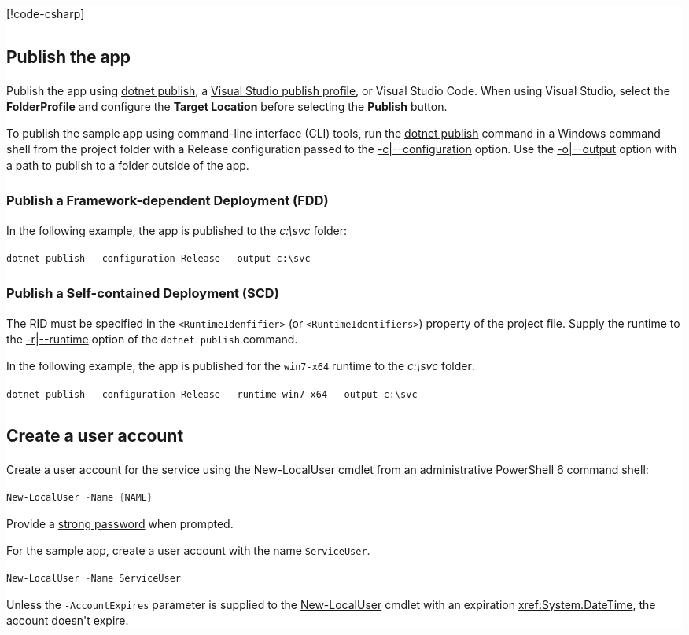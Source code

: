 [!code-csharp[](windows-service/samples/2.x/AspNetCoreService/Program.cs?name=snippet_Program)]

## Publish the app

Publish the app using [dotnet publish](/dotnet/articles/core/tools/dotnet-publish), a [Visual Studio publish profile](xref:host-and-deploy/visual-studio-publish-profiles), or Visual Studio Code. When using Visual Studio, select the **FolderProfile** and configure the **Target Location** before selecting the **Publish** button.

To publish the sample app using command-line interface (CLI) tools, run the [dotnet publish](/dotnet/core/tools/dotnet-publish) command in a Windows command shell from the project folder with a Release configuration passed to the [-c|--configuration](/dotnet/core/tools/dotnet-publish#options) option. Use the [-o|--output](/dotnet/core/tools/dotnet-publish#options) option with a path to publish to a folder outside of the app.

### Publish a Framework-dependent Deployment (FDD)

In the following example, the app is published to the *c:\\svc* folder:

```console
dotnet publish --configuration Release --output c:\svc
```

### Publish a Self-contained Deployment (SCD)

The RID must be specified in the `<RuntimeIdenfifier>` (or `<RuntimeIdentifiers>`) property of the project file. Supply the runtime to the [-r|--runtime](/dotnet/core/tools/dotnet-publish#options) option of the `dotnet publish` command.

In the following example, the app is published for the `win7-x64` runtime to the *c:\\svc* folder:

```console
dotnet publish --configuration Release --runtime win7-x64 --output c:\svc
```

## Create a user account

Create a user account for the service using the [New-LocalUser](/powershell/module/microsoft.powershell.localaccounts/new-localuser) cmdlet from an administrative PowerShell 6 command shell:

```powershell
New-LocalUser -Name {NAME}
```

Provide a [strong password](/windows/security/threat-protection/security-policy-settings/password-must-meet-complexity-requirements) when prompted.

For the sample app, create a user account with the name `ServiceUser`.

```powershell
New-LocalUser -Name ServiceUser
```

Unless the `-AccountExpires` parameter is supplied to the [New-LocalUser](/powershell/module/microsoft.powershell.localaccounts/new-localuser) cmdlet with an expiration <xref:System.DateTime>, the account doesn't expire.
